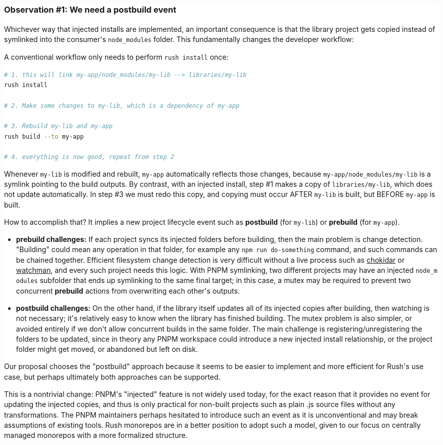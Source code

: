 ### Observation #1: We need a postbuild event

Whichever way that injected installs are implemented, an important consequence is that the library project gets copied instead of symlinked into the consumer's `node_modules` folder. This fundamentally changes the developer workflow:

A conventional workflow only needs to perform `rush install` once:

```bash
# 1. this will link my-app/node_modules/my-lib --> libraries/my-lib
rush install

# 2. Make some changes to my-lib, which is a dependency of my-app

# 3. Rebuild my-lib and my-app
rush build --to my-app

# 4. everything is now good, repeat from step 2
```

Whenever `my-lib` is modified and rebuilt, `my-app` automatically reflects those changes, because `my-app/node_modules/my-lib` is a symlink pointing to the build outputs. By contrast, with an injected install, step #1 makes a copy of `libraries/my-lib`, which does not update automatically. In step #3 we must redo this copy, and copying must occur AFTER `my-lib` is built, but BEFORE `my-app` is built.

How to accomplish that? It implies a new project lifecycle event such as **postbuild** (for `my-lib`) or **prebuild** (for `my-app`).

- **prebuild challenges:** If each project syncs its injected folders before building, then the main problem is change detection. "Building" could mean any operation in that folder, for example any `npm run do-something` command, and such commands can be chained together. Efficient filesystem change detection is very difficult without a live process such as [chokidar](https://www.npmjs.com/package/chokidar) or [watchman](https://facebook.github.io/watchman/), and every such project needs this logic. With PNPM symlinking, two different projects may have an injected `node_modules` subfolder that ends up symlinking to the same final target; in this case, a mutex may be required to prevent two concurrent **prebuild** actions from overwriting each other's outputs.

- **postbuild challenges:** On the other hand, if the library itself updates all of its injected copies after building, then watching is not necessary; it's relatively easy to know when the library has finished building. The mutex problem is also simpler, or avoided entirely if we don't allow concurrent builds in the same folder. The main challenge is registering/unregistering the folders to be updated, since in theory any PNPM workspace could introduce a new injected install relationship, or the project folder might get moved, or abandoned but left on disk.

Our proposal chooses the "postbuild" approach because it seems to be easier to implement and more efficient for Rush's use case, but perhaps ultimately both approaches can be supported.

This is a nontrivial change: PNPM's "injected" feature is not widely used today, for the exact reason that it provides no event for updating the injected copies, and thus is only practical for non-built projects such as plain .js source files without any transformations. The PNPM maintainers perhaps hesitated to introduce such an event as it is unconventional and may break assumptions of existing tools. Rush monorepos are in a better position to adopt such a model, given to our focus on centrally managed monorepos with a more formalized structure.

